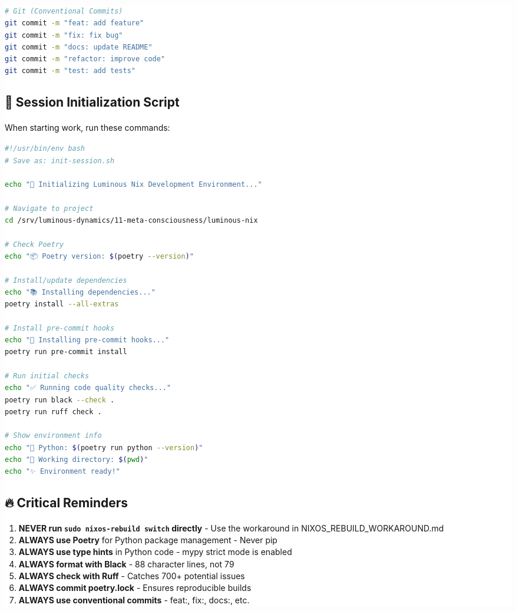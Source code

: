 ```bash
# Git (Conventional Commits)
git commit -m "feat: add feature"
git commit -m "fix: fix bug"
git commit -m "docs: update README"
git commit -m "refactor: improve code"
git commit -m "test: add tests"
```

## 🎯 Session Initialization Script

When starting work, run these commands:
```bash
#!/usr/bin/env bash
# Save as: init-session.sh

echo "🌟 Initializing Luminous Nix Development Environment..."

# Navigate to project
cd /srv/luminous-dynamics/11-meta-consciousness/luminous-nix

# Check Poetry
echo "📦 Poetry version: $(poetry --version)"

# Install/update dependencies
echo "📚 Installing dependencies..."
poetry install --all-extras

# Install pre-commit hooks
echo "🔧 Installing pre-commit hooks..."
poetry run pre-commit install

# Run initial checks
echo "✅ Running code quality checks..."
poetry run black --check .
poetry run ruff check .

# Show environment info
echo "🐍 Python: $(poetry run python --version)"
echo "📍 Working directory: $(pwd)"
echo "✨ Environment ready!"
```

## 🔥 Critical Reminders

1. **NEVER run `sudo nixos-rebuild switch` directly** - Use the workaround in NIXOS_REBUILD_WORKAROUND.md
2. **ALWAYS use Poetry** for Python package management - Never pip
3. **ALWAYS use type hints** in Python code - mypy strict mode is enabled
4. **ALWAYS format with Black** - 88 character lines, not 79
5. **ALWAYS check with Ruff** - Catches 700+ potential issues
6. **ALWAYS commit poetry.lock** - Ensures reproducible builds
7. **ALWAYS use conventional commits** - feat:, fix:, docs:, etc.
